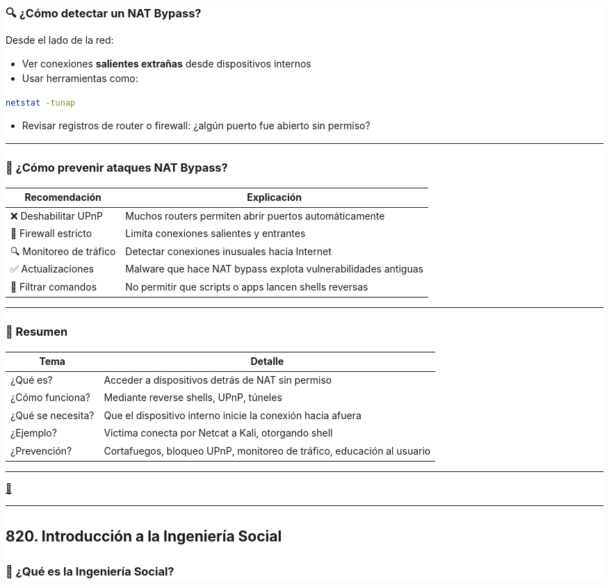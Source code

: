 ### 🔍 ¿Cómo detectar un NAT Bypass?

Desde el lado de la red:

- Ver conexiones **salientes extrañas** desde dispositivos internos
- Usar herramientas como:

```bash
netstat -tunap
```

- Revisar registros de router o firewall: ¿algún puerto fue abierto sin permiso?

---

### 🔐 ¿Cómo prevenir ataques NAT Bypass?

| Recomendación           | Explicación                                                   |
| ----------------------- | ------------------------------------------------------------- |
| ❌ Deshabilitar UPnP    | Muchos routers permiten abrir puertos automáticamente         |
| 🔐 Firewall estricto    | Limita conexiones salientes y entrantes                       |
| 🔍 Monitoreo de tráfico | Detectar conexiones inusuales hacia Internet                  |
| ✅ Actualizaciones      | Malware que hace NAT bypass explota vulnerabilidades antiguas |
| 🛑 Filtrar comandos     | No permitir que scripts o apps lancen shells reversas         |

---

### 🧠 Resumen

| Tema              | Detalle                                                               |
| ----------------- | --------------------------------------------------------------------- |
| ¿Qué es?          | Acceder a dispositivos detrás de NAT sin permiso                      |
| ¿Cómo funciona?   | Mediante reverse shells, UPnP, túneles                                |
| ¿Qué se necesita? | Que el dispositivo interno inicie la conexión hacia afuera            |
| ¿Ejemplo?         | Victima conecta por Netcat a Kali, otorgando shell                    |
| ¿Prevención?      | Cortafuegos, bloqueo UPnP, monitoreo de tráfico, educación al usuario |

---

[🔼](#índice)

---

## **820. Introducción a la Ingeniería Social**

### 🧠 ¿Qué es la Ingeniería Social?
